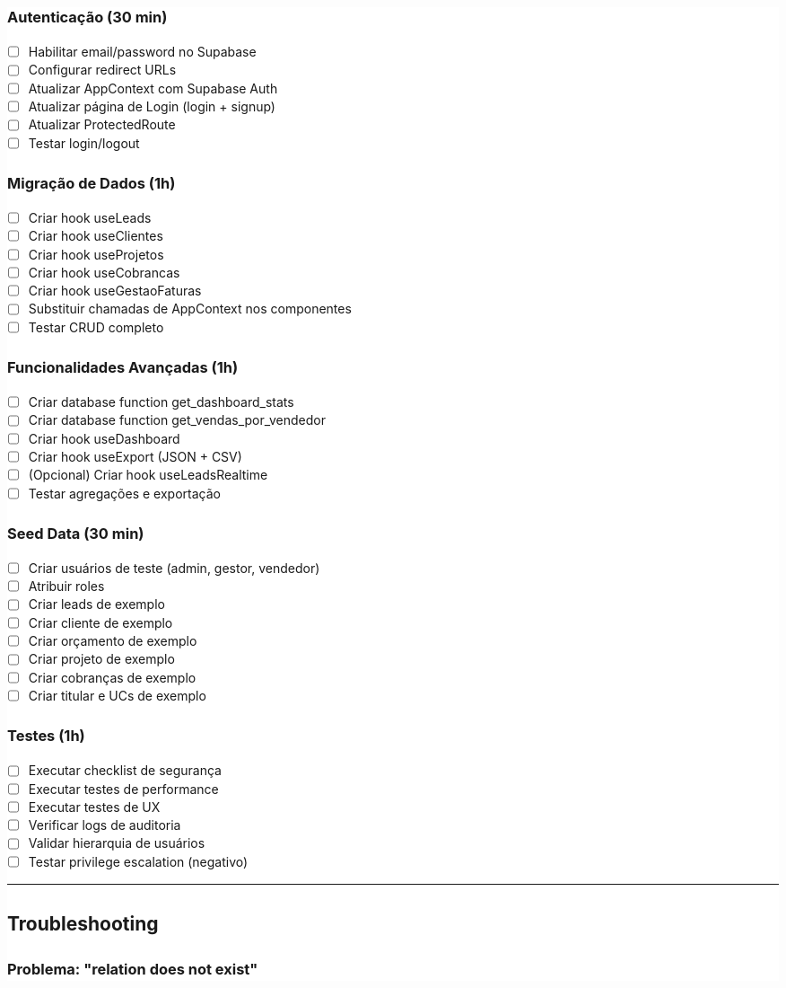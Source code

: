 ### Autenticação (30 min)
- [ ] Habilitar email/password no Supabase
- [ ] Configurar redirect URLs
- [ ] Atualizar AppContext com Supabase Auth
- [ ] Atualizar página de Login (login + signup)
- [ ] Atualizar ProtectedRoute
- [ ] Testar login/logout

### Migração de Dados (1h)
- [ ] Criar hook useLeads
- [ ] Criar hook useClientes
- [ ] Criar hook useProjetos
- [ ] Criar hook useCobrancas
- [ ] Criar hook useGestaoFaturas
- [ ] Substituir chamadas de AppContext nos componentes
- [ ] Testar CRUD completo

### Funcionalidades Avançadas (1h)
- [ ] Criar database function get_dashboard_stats
- [ ] Criar database function get_vendas_por_vendedor
- [ ] Criar hook useDashboard
- [ ] Criar hook useExport (JSON + CSV)
- [ ] (Opcional) Criar hook useLeadsRealtime
- [ ] Testar agregações e exportação

### Seed Data (30 min)
- [ ] Criar usuários de teste (admin, gestor, vendedor)
- [ ] Atribuir roles
- [ ] Criar leads de exemplo
- [ ] Criar cliente de exemplo
- [ ] Criar orçamento de exemplo
- [ ] Criar projeto de exemplo
- [ ] Criar cobranças de exemplo
- [ ] Criar titular e UCs de exemplo

### Testes (1h)
- [ ] Executar checklist de segurança
- [ ] Executar testes de performance
- [ ] Executar testes de UX
- [ ] Verificar logs de auditoria
- [ ] Validar hierarquia de usuários
- [ ] Testar privilege escalation (negativo)

---

## Troubleshooting

### Problema: "relation does not exist"
